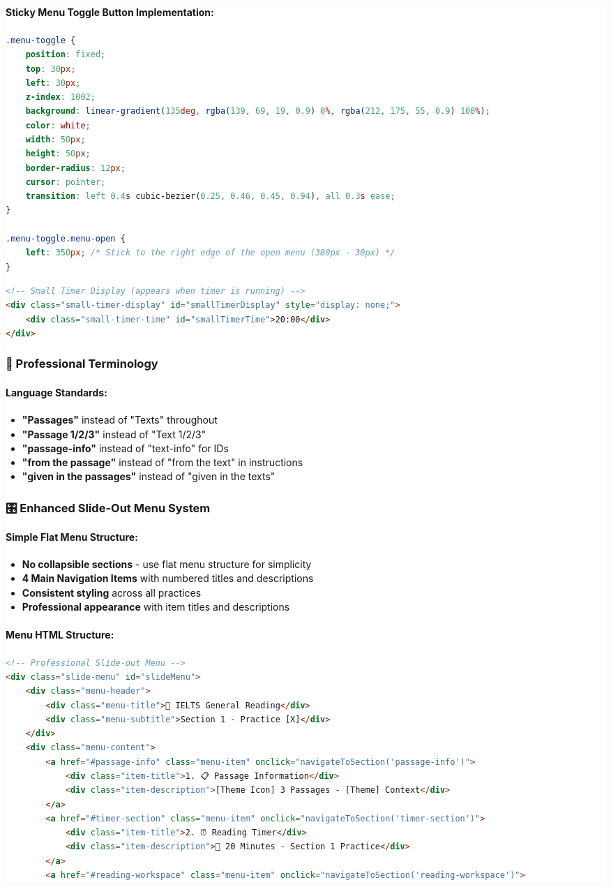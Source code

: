 #### **Sticky Menu Toggle Button Implementation:**
```css
.menu-toggle {
    position: fixed;
    top: 30px;
    left: 30px;
    z-index: 1002;
    background: linear-gradient(135deg, rgba(139, 69, 19, 0.9) 0%, rgba(212, 175, 55, 0.9) 100%);
    color: white;
    width: 50px;
    height: 50px;
    border-radius: 12px;
    cursor: pointer;
    transition: left 0.4s cubic-bezier(0.25, 0.46, 0.45, 0.94), all 0.3s ease;
}

.menu-toggle.menu-open {
    left: 350px; /* Stick to the right edge of the open menu (380px - 30px) */
}
```

```html
<!-- Small Timer Display (appears when timer is running) -->
<div class="small-timer-display" id="smallTimerDisplay" style="display: none;">
    <div class="small-timer-time" id="smallTimerTime">20:00</div>
</div>
```

### **📝 Professional Terminology**

#### **Language Standards:**
- **"Passages"** instead of "Texts" throughout
- **"Passage 1/2/3"** instead of "Text 1/2/3"
- **"passage-info"** instead of "text-info" for IDs
- **"from the passage"** instead of "from the text" in instructions
- **"given in the passages"** instead of "given in the texts"

### **🎛️ Enhanced Slide-Out Menu System**

#### **Simple Flat Menu Structure:**
- **No collapsible sections** - use flat menu structure for simplicity
- **4 Main Navigation Items** with numbered titles and descriptions
- **Consistent styling** across all practices
- **Professional appearance** with item titles and descriptions

#### **Menu HTML Structure:**
```html
<!-- Professional Slide-out Menu -->
<div class="slide-menu" id="slideMenu">
    <div class="menu-header">
        <div class="menu-title">📖 IELTS General Reading</div>
        <div class="menu-subtitle">Section 1 - Practice [X]</div>
    </div>
    <div class="menu-content">
        <a href="#passage-info" class="menu-item" onclick="navigateToSection('passage-info')">
            <div class="item-title">1. 📋 Passage Information</div>
            <div class="item-description">[Theme Icon] 3 Passages - [Theme] Context</div>
        </a>
        <a href="#timer-section" class="menu-item" onclick="navigateToSection('timer-section')">
            <div class="item-title">2. ⏰ Reading Timer</div>
            <div class="item-description">📖 20 Minutes - Section 1 Practice</div>
        </a>
        <a href="#reading-workspace" class="menu-item" onclick="navigateToSection('reading-workspace')">
```